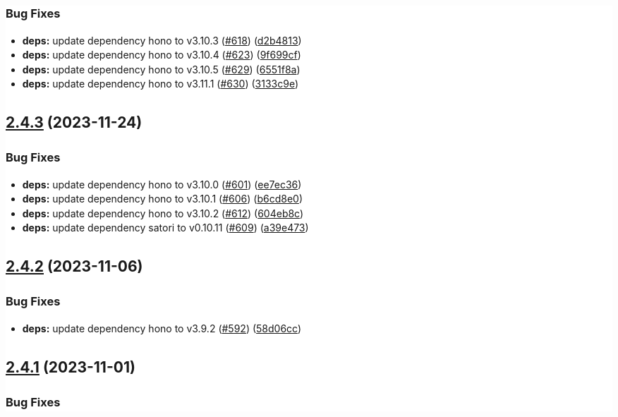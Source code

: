 
### Bug Fixes

* **deps:** update dependency hono to v3.10.3 ([#618](https://github.com/re-taro/og.re-taro.dev/issues/618)) ([d2b4813](https://github.com/re-taro/og.re-taro.dev/commit/d2b4813b27e9f117b2defa635f7df13620aac66b))
* **deps:** update dependency hono to v3.10.4 ([#623](https://github.com/re-taro/og.re-taro.dev/issues/623)) ([9f699cf](https://github.com/re-taro/og.re-taro.dev/commit/9f699cf65b49c0b7ffef16f53117690992ec7f40))
* **deps:** update dependency hono to v3.10.5 ([#629](https://github.com/re-taro/og.re-taro.dev/issues/629)) ([6551f8a](https://github.com/re-taro/og.re-taro.dev/commit/6551f8a241de88e66fc3fb98b66490e1cdae91f8))
* **deps:** update dependency hono to v3.11.1 ([#630](https://github.com/re-taro/og.re-taro.dev/issues/630)) ([3133c9e](https://github.com/re-taro/og.re-taro.dev/commit/3133c9e66f792ca267500e255b666de00d8a2192))

## [2.4.3](https://github.com/re-taro/og.re-taro.dev/compare/2.4.2...2.4.3) (2023-11-24)


### Bug Fixes

* **deps:** update dependency hono to v3.10.0 ([#601](https://github.com/re-taro/og.re-taro.dev/issues/601)) ([ee7ec36](https://github.com/re-taro/og.re-taro.dev/commit/ee7ec36e3abf12597db5db76abaef9724e90960a))
* **deps:** update dependency hono to v3.10.1 ([#606](https://github.com/re-taro/og.re-taro.dev/issues/606)) ([b6cd8e0](https://github.com/re-taro/og.re-taro.dev/commit/b6cd8e0e3b90f49814ffd771c006b896f0d36bc5))
* **deps:** update dependency hono to v3.10.2 ([#612](https://github.com/re-taro/og.re-taro.dev/issues/612)) ([604eb8c](https://github.com/re-taro/og.re-taro.dev/commit/604eb8c07d59c308e2e6d97f44588020c6879a96))
* **deps:** update dependency satori to v0.10.11 ([#609](https://github.com/re-taro/og.re-taro.dev/issues/609)) ([a39e473](https://github.com/re-taro/og.re-taro.dev/commit/a39e47356e493407533a50dbc566005b12227b45))

## [2.4.2](https://github.com/re-taro/og.re-taro.dev/compare/2.4.1...2.4.2) (2023-11-06)


### Bug Fixes

* **deps:** update dependency hono to v3.9.2 ([#592](https://github.com/re-taro/og.re-taro.dev/issues/592)) ([58d06cc](https://github.com/re-taro/og.re-taro.dev/commit/58d06cc2a67d00875217f894b0efc74be254e5a0))

## [2.4.1](https://github.com/re-taro/og.re-taro.dev/compare/2.4.0...2.4.1) (2023-11-01)


### Bug Fixes
